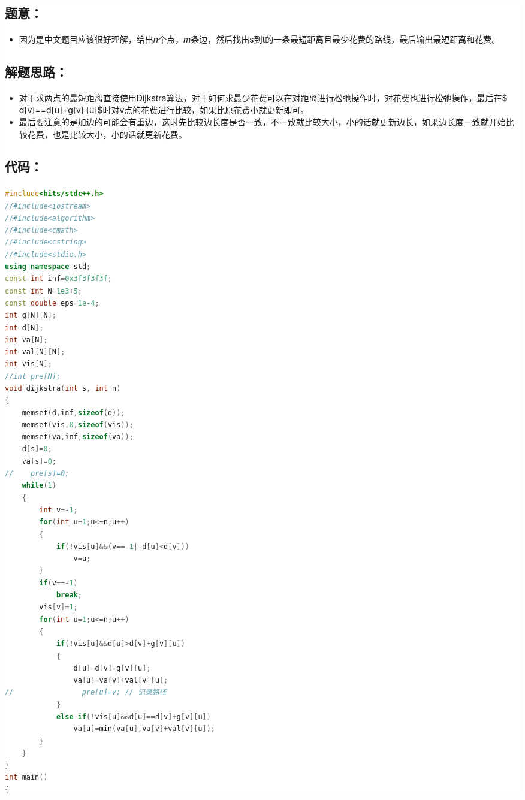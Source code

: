 ## 题意：

- 因为是中文题目应该很好理解，给出$n$个点，$m$条边，然后找出s到t的一条最短距离且最少花费的路线，最后输出最短距离和花费。

## 解题思路：

- 对于求两点的最短距离直接使用Dijkstra算法，对于如何求最少花费可以在对距离进行松弛操作时，对花费也进行松弛操作，最后在$ d[v]==d[u]+g[v] [u]$时对v点的花费进行比较，如果比原花费小就更新即可。
- 最后要注意的是加边的可能会有重边，这时先比较边长度是否一致，不一致就比较大小，小的话就更新边长，如果边长度一致就开始比较花费，也是比较大小，小的话就更新花费。

## 代码：

```c++
#include<bits/stdc++.h>
//#include<iostream>
//#include<algorithm>
//#include<cmath>
//#include<cstring>
//#include<stdio.h>
using namespace std;
const int inf=0x3f3f3f3f;
const int N=1e3+5;
const double eps=1e-4;
int g[N][N];
int d[N];
int va[N];
int val[N][N];
int vis[N];
//int pre[N];
void dijkstra(int s, int n)
{
    memset(d,inf,sizeof(d));
    memset(vis,0,sizeof(vis));
    memset(va,inf,sizeof(va));
    d[s]=0;
    va[s]=0;
//    pre[s]=0;
    while(1)
    {
        int v=-1;
        for(int u=1;u<=n;u++)
        {
            if(!vis[u]&&(v==-1||d[u]<d[v]))
                v=u;
        }
        if(v==-1)
            break;
        vis[v]=1;
        for(int u=1;u<=n;u++)
        {
            if(!vis[u]&&d[u]>d[v]+g[v][u])
            {
                d[u]=d[v]+g[v][u];
                va[u]=va[v]+val[v][u];
//                pre[u]=v; // 记录路径
            }
            else if(!vis[u]&&d[u]==d[v]+g[v][u])
                va[u]=min(va[u],va[v]+val[v][u]);
        }
    }
}
int main()
{
```
